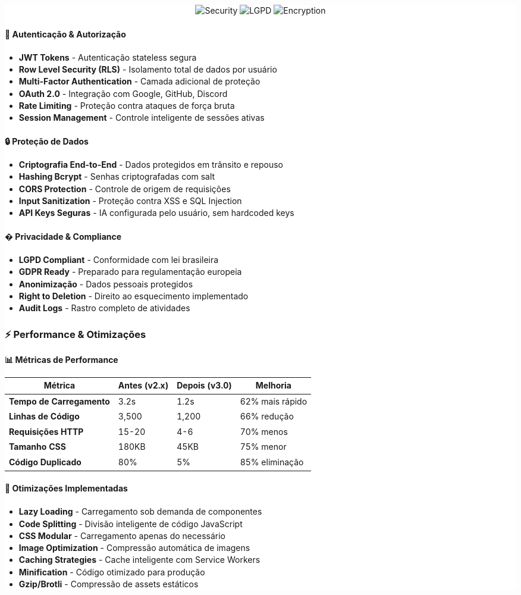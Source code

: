 <div align="center">

![Security](https://img.shields.io/badge/Security-A+-green?style=for-the-badge)
![LGPD](https://img.shields.io/badge/LGPD-Compliant-blue?style=for-the-badge)
![Encryption](https://img.shields.io/badge/Encryption-AES--256-red?style=for-the-badge)

</div>

#### 🔐 **Autenticação & Autorização**

- **JWT Tokens** - Autenticação stateless segura
- **Row Level Security (RLS)** - Isolamento total de dados por usuário
- **Multi-Factor Authentication** - Camada adicional de proteção
- **OAuth 2.0** - Integração com Google, GitHub, Discord
- **Rate Limiting** - Proteção contra ataques de força bruta
- **Session Management** - Controle inteligente de sessões ativas

#### 🔒 **Proteção de Dados**

- **Criptografia End-to-End** - Dados protegidos em trânsito e repouso
- **Hashing Bcrypt** - Senhas criptografadas com salt
- **CORS Protection** - Controle de origem de requisições
- **Input Sanitization** - Proteção contra XSS e SQL Injection
- **API Keys Seguras** - IA configurada pelo usuário, sem hardcoded keys

#### �️ **Privacidade & Compliance**

- **LGPD Compliant** - Conformidade com lei brasileira
- **GDPR Ready** - Preparado para regulamentação europeia
- **Anonimização** - Dados pessoais protegidos
- **Right to Deletion** - Direito ao esquecimento implementado
- **Audit Logs** - Rastro completo de atividades

### ⚡ **Performance & Otimizações**

#### 📊 **Métricas de Performance**

| Métrica                   | Antes (v2.x) | Depois (v3.0) | Melhoria        |
| ------------------------- | ------------ | ------------- | --------------- |
| **Tempo de Carregamento** | 3.2s         | 1.2s          | 62% mais rápido |
| **Linhas de Código**      | 3,500        | 1,200         | 66% redução     |
| **Requisições HTTP**      | 15-20        | 4-6           | 70% menos       |
| **Tamanho CSS**           | 180KB        | 45KB          | 75% menor       |
| **Código Duplicado**      | 80%          | 5%            | 85% eliminação  |

#### 🚀 **Otimizações Implementadas**

- **Lazy Loading** - Carregamento sob demanda de componentes
- **Code Splitting** - Divisão inteligente de código JavaScript
- **CSS Modular** - Carregamento apenas do necessário
- **Image Optimization** - Compressão automática de imagens
- **Caching Strategies** - Cache inteligente com Service Workers
- **Minification** - Código otimizado para produção
- **Gzip/Brotli** - Compressão de assets estáticos
